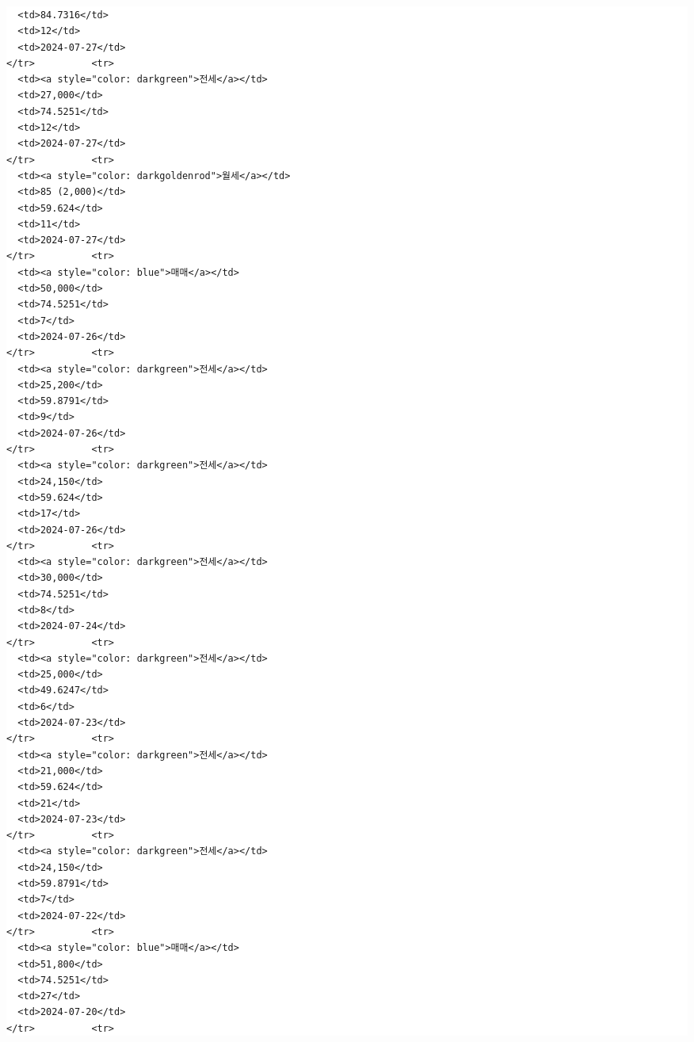       <td>84.7316</td>
      <td>12</td>
      <td>2024-07-27</td>
    </tr>          <tr>
      <td><a style="color: darkgreen">전세</a></td>
      <td>27,000</td>
      <td>74.5251</td>
      <td>12</td>
      <td>2024-07-27</td>
    </tr>          <tr>
      <td><a style="color: darkgoldenrod">월세</a></td>
      <td>85 (2,000)</td>
      <td>59.624</td>
      <td>11</td>
      <td>2024-07-27</td>
    </tr>          <tr>
      <td><a style="color: blue">매매</a></td>
      <td>50,000</td>
      <td>74.5251</td>
      <td>7</td>
      <td>2024-07-26</td>
    </tr>          <tr>
      <td><a style="color: darkgreen">전세</a></td>
      <td>25,200</td>
      <td>59.8791</td>
      <td>9</td>
      <td>2024-07-26</td>
    </tr>          <tr>
      <td><a style="color: darkgreen">전세</a></td>
      <td>24,150</td>
      <td>59.624</td>
      <td>17</td>
      <td>2024-07-26</td>
    </tr>          <tr>
      <td><a style="color: darkgreen">전세</a></td>
      <td>30,000</td>
      <td>74.5251</td>
      <td>8</td>
      <td>2024-07-24</td>
    </tr>          <tr>
      <td><a style="color: darkgreen">전세</a></td>
      <td>25,000</td>
      <td>49.6247</td>
      <td>6</td>
      <td>2024-07-23</td>
    </tr>          <tr>
      <td><a style="color: darkgreen">전세</a></td>
      <td>21,000</td>
      <td>59.624</td>
      <td>21</td>
      <td>2024-07-23</td>
    </tr>          <tr>
      <td><a style="color: darkgreen">전세</a></td>
      <td>24,150</td>
      <td>59.8791</td>
      <td>7</td>
      <td>2024-07-22</td>
    </tr>          <tr>
      <td><a style="color: blue">매매</a></td>
      <td>51,800</td>
      <td>74.5251</td>
      <td>27</td>
      <td>2024-07-20</td>
    </tr>          <tr>
